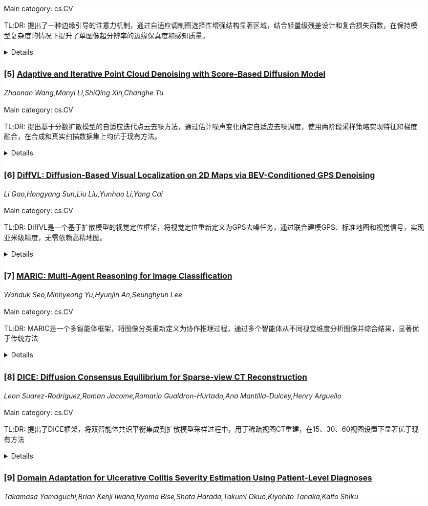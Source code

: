 Main category: cs.CV

TL;DR: 提出了一种边缘引导的注意力机制，通过自适应调制图选择性增强结构显著区域，结合轻量级残差设计和复合损失函数，在保持模型复杂度的情况下提升了单图像超分辨率的边缘保真度和感知质量。


<details><summary>Details</summary></details>


### [5] [Adaptive and Iterative Point Cloud Denoising with Score-Based Diffusion Model](https://arxiv.org/abs/2509.14560)
*Zhaonan Wang,Manyi Li,ShiQing Xin,Changhe Tu*

Main category: cs.CV

TL;DR: 提出基于分数扩散模型的自适应迭代点云去噪方法，通过估计噪声变化确定自适应去噪调度，使用两阶段采样策略实现特征和梯度融合，在合成和真实扫描数据集上均优于现有方法。


<details><summary>Details</summary></details>


### [6] [DiffVL: Diffusion-Based Visual Localization on 2D Maps via BEV-Conditioned GPS Denoising](https://arxiv.org/abs/2509.14565)
*Li Gao,Hongyang Sun,Liu Liu,Yunhao Li,Yang Cai*

Main category: cs.CV

TL;DR: DiffVL是一个基于扩散模型的视觉定位框架，将视觉定位重新定义为GPS去噪任务，通过联合建模GPS、标准地图和视觉信号，实现亚米级精度，无需依赖高精地图。


<details><summary>Details</summary></details>


### [7] [MARIC: Multi-Agent Reasoning for Image Classification](https://arxiv.org/abs/2509.14860)
*Wonduk Seo,Minhyeong Yu,Hyunjin An,Seunghyun Lee*

Main category: cs.CV

TL;DR: MARIC是一个多智能体框架，将图像分类重新定义为协作推理过程，通过多个智能体从不同视觉维度分析图像并综合结果，显著优于传统方法


<details><summary>Details</summary></details>


### [8] [DICE: Diffusion Consensus Equilibrium for Sparse-view CT Reconstruction](https://arxiv.org/abs/2509.14566)
*Leon Suarez-Rodriguez,Roman Jacome,Romario Gualdron-Hurtado,Ana Mantilla-Dulcey,Henry Arguello*

Main category: cs.CV

TL;DR: 提出了DICE框架，将双智能体共识平衡集成到扩散模型采样过程中，用于稀疏视图CT重建，在15、30、60视图设置下显著优于现有方法


<details><summary>Details</summary></details>


### [9] [Domain Adaptation for Ulcerative Colitis Severity Estimation Using Patient-Level Diagnoses](https://arxiv.org/abs/2509.14573)
*Takamasa Yamaguchi,Brian Kenji Iwana,Ryoma Bise,Shota Harada,Takumi Okuo,Kiyohito Tanaka,Kaito Shiku*
